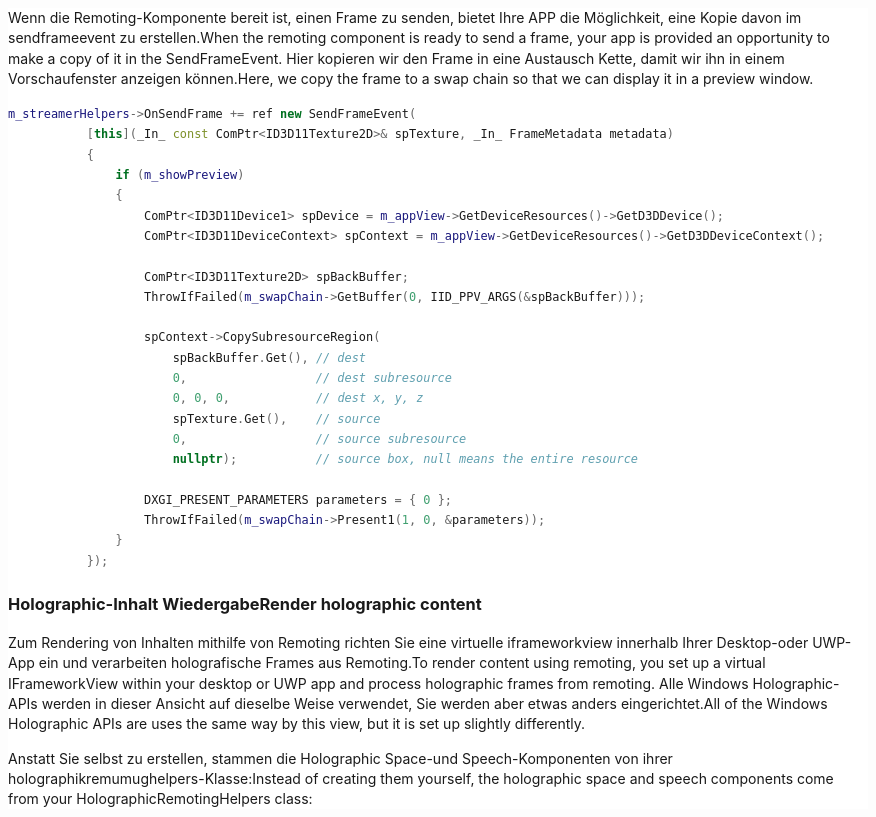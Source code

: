 <span data-ttu-id="f58d9-148">Wenn die Remoting-Komponente bereit ist, einen Frame zu senden, bietet Ihre APP die Möglichkeit, eine Kopie davon im sendframeevent zu erstellen.</span><span class="sxs-lookup"><span data-stu-id="f58d9-148">When the remoting component is ready to send a frame, your app is provided an opportunity to make a copy of it in the SendFrameEvent.</span></span> <span data-ttu-id="f58d9-149">Hier kopieren wir den Frame in eine Austausch Kette, damit wir ihn in einem Vorschaufenster anzeigen können.</span><span class="sxs-lookup"><span data-stu-id="f58d9-149">Here, we copy the frame to a swap chain so that we can display it in a preview window.</span></span>

```cpp
m_streamerHelpers->OnSendFrame += ref new SendFrameEvent(
           [this](_In_ const ComPtr<ID3D11Texture2D>& spTexture, _In_ FrameMetadata metadata)
           {
               if (m_showPreview)
               {
                   ComPtr<ID3D11Device1> spDevice = m_appView->GetDeviceResources()->GetD3DDevice();
                   ComPtr<ID3D11DeviceContext> spContext = m_appView->GetDeviceResources()->GetD3DDeviceContext();

                   ComPtr<ID3D11Texture2D> spBackBuffer;
                   ThrowIfFailed(m_swapChain->GetBuffer(0, IID_PPV_ARGS(&spBackBuffer)));

                   spContext->CopySubresourceRegion(
                       spBackBuffer.Get(), // dest
                       0,                  // dest subresource
                       0, 0, 0,            // dest x, y, z
                       spTexture.Get(),    // source
                       0,                  // source subresource
                       nullptr);           // source box, null means the entire resource

                   DXGI_PRESENT_PARAMETERS parameters = { 0 };
                   ThrowIfFailed(m_swapChain->Present1(1, 0, &parameters));
               }
           });
```

### <a name="render-holographic-content"></a><span data-ttu-id="f58d9-150">Holographic-Inhalt Wiedergabe</span><span class="sxs-lookup"><span data-stu-id="f58d9-150">Render holographic content</span></span>

<span data-ttu-id="f58d9-151">Zum Rendering von Inhalten mithilfe von Remoting richten Sie eine virtuelle iframeworkview innerhalb Ihrer Desktop-oder UWP-App ein und verarbeiten holografische Frames aus Remoting.</span><span class="sxs-lookup"><span data-stu-id="f58d9-151">To render content using remoting, you set up a virtual IFrameworkView within your desktop or UWP app and process holographic frames from remoting.</span></span> <span data-ttu-id="f58d9-152">Alle Windows Holographic-APIs werden in dieser Ansicht auf dieselbe Weise verwendet, Sie werden aber etwas anders eingerichtet.</span><span class="sxs-lookup"><span data-stu-id="f58d9-152">All of the Windows Holographic APIs are uses the same way by this view, but it is set up slightly differently.</span></span>

<span data-ttu-id="f58d9-153">Anstatt Sie selbst zu erstellen, stammen die Holographic Space-und Speech-Komponenten von ihrer holographikremumughelpers-Klasse:</span><span class="sxs-lookup"><span data-stu-id="f58d9-153">Instead of creating them yourself, the holographic space and speech components come from your HolographicRemotingHelpers class:</span></span>

